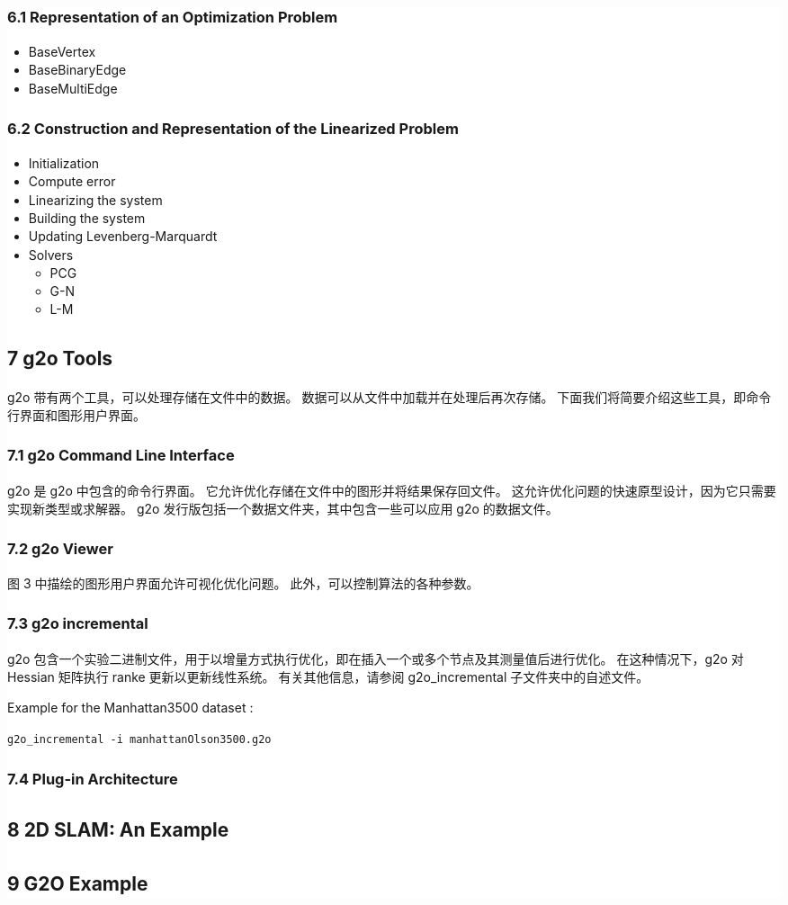 ### 6.1 Representation of an Optimization Problem

* BaseVertex
* BaseBinaryEdge
* BaseMultiEdge

### 6.2 Construction and Representation of the Linearized Problem

* Initialization
* Compute error
* Linearizing the system
* Building the system
* Updating Levenberg-Marquardt
* Solvers
  * PCG
  * G-N
  * L-M

## 7 g2o Tools

g2o 带有两个工具，可以处理存储在文件中的数据。 数据可以从文件中加载并在处理后再次存储。 下面我们将简要介绍这些工具，即命令行界面和图形用户界面。

###  7.1 g2o Command Line Interface

g2o 是 g2o 中包含的命令行界面。 它允许优化存储在文件中的图形并将结果保存回文件。 这允许优化问题的快速原型设计，因为它只需要实现新类型或求解器。 g2o 发行版包括一个数据文件夹，其中包含一些可以应用 g2o 的数据文件。

### 7.2 g2o Viewer

图 3 中描绘的图形用户界面允许可视化优化问题。 此外，可以控制算法的各种参数。

### 7.3 g2o incremental

g2o 包含一个实验二进制文件，用于以增量方式执行优化，即在插入一个或多个节点及其测量值后进行优化。 在这种情况下，g2o 对 Hessian 矩阵执行 ranke 更新以更新线性系统。 有关其他信息，请参阅 g2o_incremental 子文件夹中的自述文件。

Example for the Manhattan3500 dataset :

```shell
g2o_incremental -i manhattanOlson3500.g2o
```



### 7.4 Plug-in Architecture



## 8 2D SLAM: An Example



## 9 G2O Example
